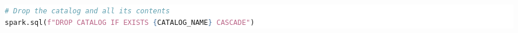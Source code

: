 ```python
# Drop the catalog and all its contents
spark.sql(f"DROP CATALOG IF EXISTS {CATALOG_NAME} CASCADE")
```

